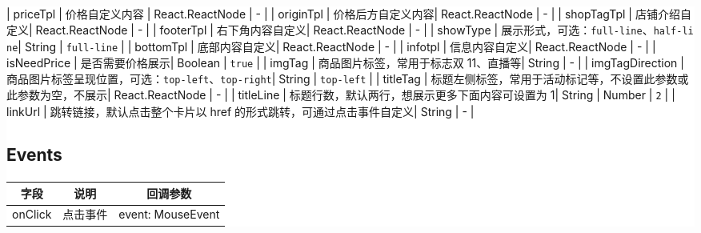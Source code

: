 | priceTpl   | 价格自定义内容 | React.ReactNode  | -      |
| originTpl   | 价格后方自定义内容| React.ReactNode  | -      |
| shopTagTpl   | 店铺介绍自定义| React.ReactNode  | -      |
| footerTpl   | 右下角内容自定义| React.ReactNode  | -      |
| showType   | 展示形式，可选：`full-line`、`half-line`| String  | `full-line`      |
| bottomTpl   | 底部内容自定义| React.ReactNode  | -      |
| infotpl   | 信息内容自定义| React.ReactNode  | -      |
| isNeedPrice   | 是否需要价格展示| Boolean  | `true`      |
| imgTag   | 商品图片标签，常用于标志双 11、直播等| String  | -      |
| imgTagDirection   | 商品图片标签呈现位置，可选：`top-left`、`top-right`| String  | `top-left`      |
| titleTag   | 标题左侧标签，常用于活动标记等，不设置此参数或此参数为空，不展示| React.ReactNode  | -      |
| titleLine   | 标题行数，默认两行，想展示更多下面内容可设置为 1| String \| Number  | `2`      |
| linkUrl   | 跳转链接，默认点击整个卡片以 href 的形式跳转，可通过点击事件自定义| String  | -      |


## Events
| 字段 | 说明 | 回调参数 |
|----- | ----- | -----  |
| onClick | 点击事件 |  event: MouseEvent |

